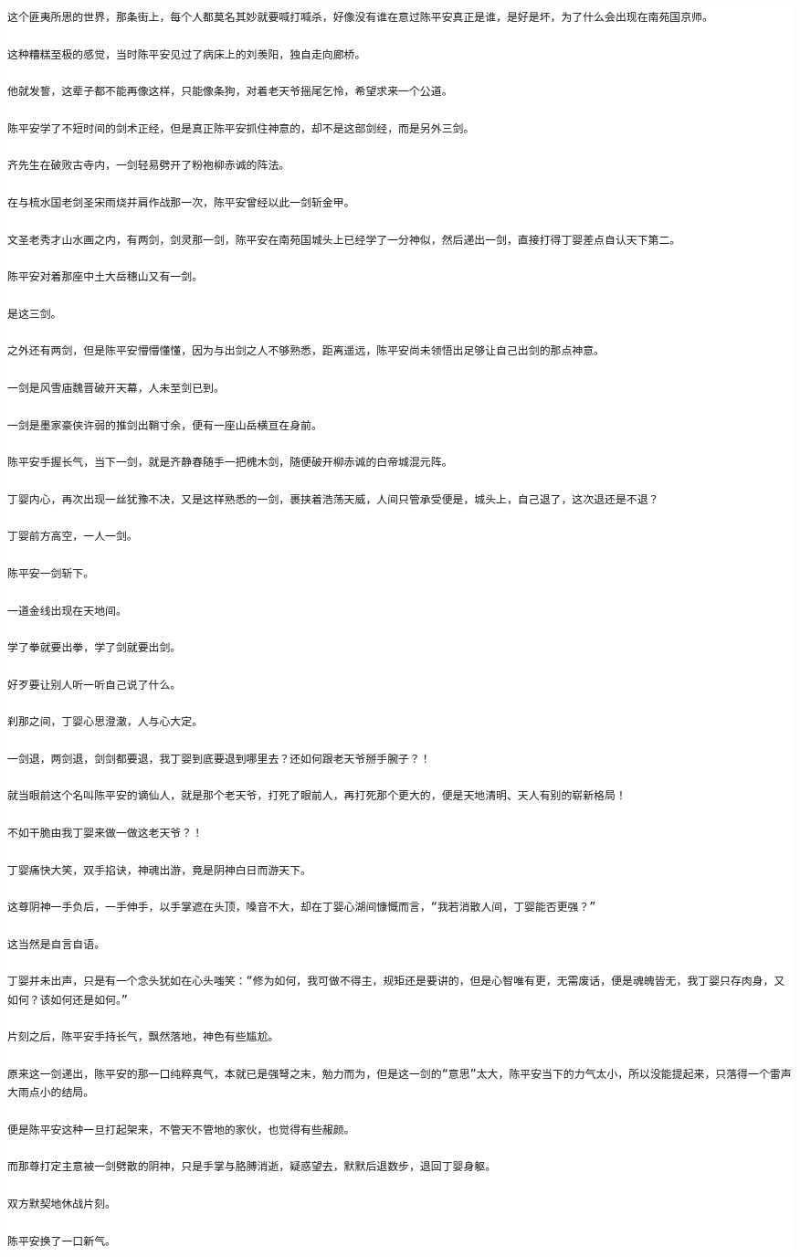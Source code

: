     这个匪夷所思的世界，那条街上，每个人都莫名其妙就要喊打喊杀，好像没有谁在意过陈平安真正是谁，是好是坏，为了什么会出现在南苑国京师。

    这种糟糕至极的感觉，当时陈平安见过了病床上的刘羡阳，独自走向廊桥。

    他就发誓，这辈子都不能再像这样，只能像条狗，对着老天爷摇尾乞怜，希望求来一个公道。

    陈平安学了不短时间的剑术正经，但是真正陈平安抓住神意的，却不是这部剑经，而是另外三剑。

    齐先生在破败古寺内，一剑轻易劈开了粉袍柳赤诚的阵法。

    在与梳水国老剑圣宋雨烧并肩作战那一次，陈平安曾经以此一剑斩金甲。

    文圣老秀才山水画之内，有两剑，剑灵那一剑，陈平安在南苑国城头上已经学了一分神似，然后递出一剑，直接打得丁婴差点自认天下第二。

    陈平安对着那座中土大岳穗山又有一剑。

    是这三剑。

    之外还有两剑，但是陈平安懵懵懂懂，因为与出剑之人不够熟悉，距离遥远，陈平安尚未领悟出足够让自己出剑的那点神意。

    一剑是风雪庙魏晋破开天幕，人未至剑已到。

    一剑是墨家豪侠许弱的推剑出鞘寸余，便有一座山岳横亘在身前。

    陈平安手握长气，当下一剑，就是齐静春随手一把槐木剑，随便破开柳赤诚的白帝城混元阵。

    丁婴内心，再次出现一丝犹豫不决，又是这样熟悉的一剑，裹挟着浩荡天威，人间只管承受便是，城头上，自己退了，这次退还是不退？

    丁婴前方高空，一人一剑。

    陈平安一剑斩下。

    一道金线出现在天地间。

    学了拳就要出拳，学了剑就要出剑。

    好歹要让别人听一听自己说了什么。

    刹那之间，丁婴心思澄澈，人与心大定。

    一剑退，两剑退，剑剑都要退，我丁婴到底要退到哪里去？还如何跟老天爷掰手腕子？！

    就当眼前这个名叫陈平安的谪仙人，就是那个老天爷，打死了眼前人，再打死那个更大的，便是天地清明、天人有别的崭新格局！

    不如干脆由我丁婴来做一做这老天爷？！

    丁婴痛快大笑，双手掐诀，神魂出游，竟是阴神白日而游天下。

    这尊阴神一手负后，一手伸手，以手掌遮在头顶，嗓音不大，却在丁婴心湖间慷慨而言，“我若消散人间，丁婴能否更强？”

    这当然是自言自语。

    丁婴并未出声，只是有一个念头犹如在心头嗤笑：“修为如何，我可做不得主，规矩还是要讲的，但是心智唯有更，无需废话，便是魂魄皆无，我丁婴只存肉身，又如何？该如何还是如何。”

    片刻之后，陈平安手持长气，飘然落地，神色有些尴尬。

    原来这一剑递出，陈平安的那一口纯粹真气，本就已是强弩之末，勉力而为，但是这一剑的“意思”太大，陈平安当下的力气太小，所以没能提起来，只落得一个雷声大雨点小的结局。

    便是陈平安这种一旦打起架来，不管天不管地的家伙，也觉得有些赧颜。

    而那尊打定主意被一剑劈散的阴神，只是手掌与胳膊消逝，疑惑望去，默默后退数步，退回丁婴身躯。

    双方默契地休战片刻。

    陈平安换了一口新气。
